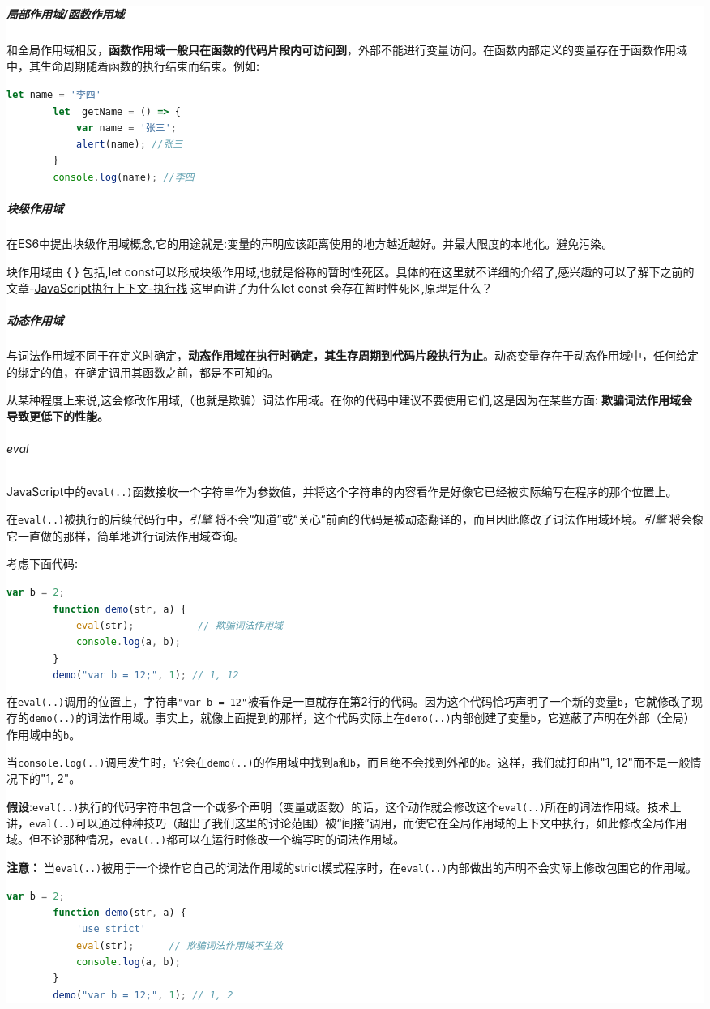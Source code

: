 

##### 局部作用域/函数作用域

和全局作用域相反，**函数作用域一般只在函数的代码片段内可访问到**，外部不能进行变量访问。在函数内部定义的变量存在于函数作用域中，其生命周期随着函数的执行结束而结束。例如:

```js
let name = '李四'
        let  getName = () => {
            var name = '张三';
            alert(name); //张三
        }
        console.log(name); //李四
```

##### 块级作用域

在ES6中提出块级作用域概念,它的用途就是:变量的声明应该距离使用的地方越近越好。并最大限度的本地化。避免污染。

块作用域由 { } 包括,let const可以形成块级作用域,也就是俗称的暂时性死区。具体的在这里就不详细的介绍了,感兴趣的可以了解下之前的文章-[JavaScript执行上下文-执行栈](https://juejin.im/post/5ef3523ae51d45348837fb9d) 这里面讲了为什么let const 会存在暂时性死区,原理是什么？

##### 动态作用域

与词法作用域不同于在定义时确定，**动态作用域在执行时确定，其生存周期到代码片段执行为止**。动态变量存在于动态作用域中，任何给定的绑定的值，在确定调用其函数之前，都是不可知的。

从某种程度上来说,这会修改作用域,（也就是欺骗）词法作用域。在你的代码中建议不要使用它们,这是因为在某些方面: **欺骗词法作用域会导致更低下的性能。**

###### eval

JavaScript中的`eval(..)`函数接收一个字符串作为参数值，并将这个字符串的内容看作是好像它已经被实际编写在程序的那个位置上。

在`eval(..)`被执行的后续代码行中，*引擎* 将不会“知道”或“关心”前面的代码是被动态翻译的，而且因此修改了词法作用域环境。*引擎* 将会像它一直做的那样，简单地进行词法作用域查询。

考虑下面代码:

```js
var b = 2;
        function demo(str, a) {
            eval(str);           // 欺骗词法作用域
            console.log(a, b);
        }
        demo("var b = 12;", 1); // 1, 12
```

在`eval(..)`调用的位置上，字符串`"var b = 12"`被看作是一直就存在第2行的代码。因为这个代码恰巧声明了一个新的变量`b`，它就修改了现存的`demo(..)`的词法作用域。事实上，就像上面提到的那样，这个代码实际上在`demo(..)`内部创建了变量`b`，它遮蔽了声明在外部（全局）作用域中的`b`。

当`console.log(..)`调用发生时，它会在`demo(..)`的作用域中找到`a`和`b`，而且绝不会找到外部的`b`。这样，我们就打印出"1, 12"而不是一般情况下的"1, 2"。

**假设**:`eval(..)`执行的代码字符串包含一个或多个声明（变量或函数）的话，这个动作就会修改这个`eval(..)`所在的词法作用域。技术上讲，`eval(..)`可以通过种种技巧（超出了我们这里的讨论范围）被“间接”调用，而使它在全局作用域的上下文中执行，如此修改全局作用域。但不论那种情况，`eval(..)`都可以在运行时修改一个编写时的词法作用域。

**注意：** 当`eval(..)`被用于一个操作它自己的词法作用域的strict模式程序时，在`eval(..)`内部做出的声明不会实际上修改包围它的作用域。

```js
var b = 2;
        function demo(str, a) {
            'use strict'
            eval(str);      // 欺骗词法作用域不生效
            console.log(a, b);
        }
        demo("var b = 12;", 1); // 1, 2
```
